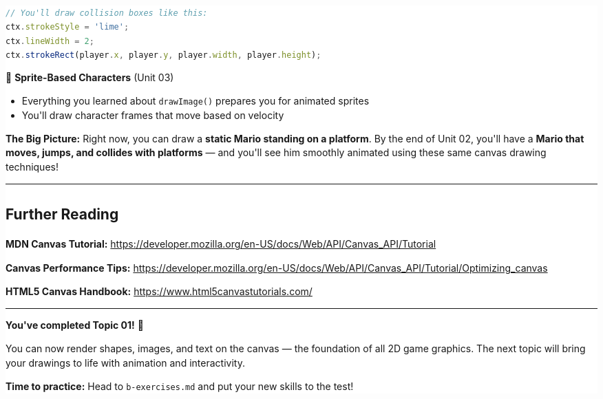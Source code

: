 ```typescript
// You'll draw collision boxes like this:
ctx.strokeStyle = 'lime';
ctx.lineWidth = 2;
ctx.strokeRect(player.x, player.y, player.width, player.height);
```

🎯 **Sprite-Based Characters** (Unit 03)
- Everything you learned about `drawImage()` prepares you for animated sprites
- You'll draw character frames that move based on velocity

**The Big Picture:**
Right now, you can draw a **static Mario standing on a platform**. By the end of Unit 02, you'll have a **Mario that moves, jumps, and collides with platforms** — and you'll see him smoothly animated using these same canvas drawing techniques!

---

## Further Reading

**MDN Canvas Tutorial:**
https://developer.mozilla.org/en-US/docs/Web/API/Canvas_API/Tutorial

**Canvas Performance Tips:**
https://developer.mozilla.org/en-US/docs/Web/API/Canvas_API/Tutorial/Optimizing_canvas

**HTML5 Canvas Handbook:**
https://www.html5canvastutorials.com/

---

**You've completed Topic 01!** 🎉

You can now render shapes, images, and text on the canvas — the foundation of all 2D game graphics. The next topic will bring your drawings to life with animation and interactivity.

**Time to practice:** Head to `b-exercises.md` and put your new skills to the test!
